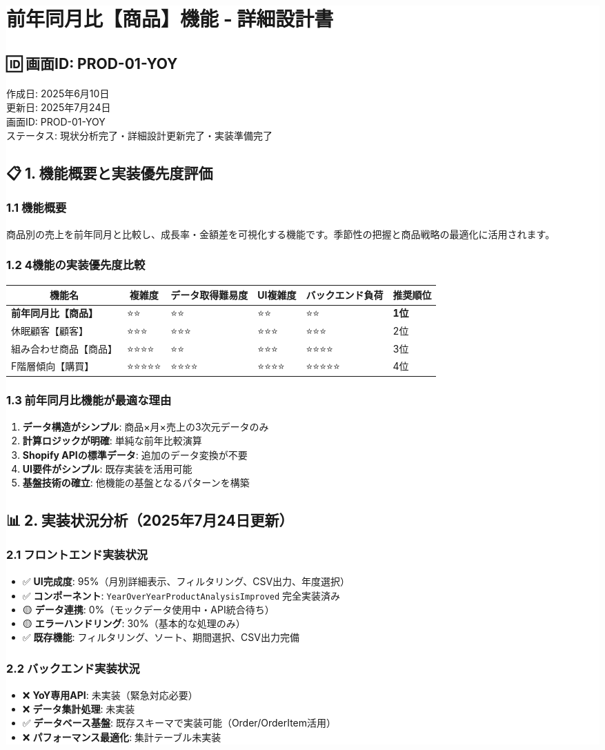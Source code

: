 # 前年同月比【商品】機能 - 詳細設計書

## 🆔 画面ID: PROD-01-YOY

作成日: 2025年6月10日  
更新日: 2025年7月24日  
画面ID: PROD-01-YOY  
ステータス: 現状分析完了・詳細設計更新完了・実装準備完了  

## 📋 1. 機能概要と実装優先度評価

### 1.1 機能概要
商品別の売上を前年同月と比較し、成長率・金額差を可視化する機能です。季節性の把握と商品戦略の最適化に活用されます。

### 1.2 4機能の実装優先度比較

| 機能名 | 複雑度 | データ取得難易度 | UI複雑度 | バックエンド負荷 | 推奨順位 |
|--------|--------|------------------|----------|------------------|----------|
| **前年同月比【商品】** | ⭐⭐ | ⭐⭐ | ⭐⭐ | ⭐⭐ | **1位** |
| 休眠顧客【顧客】 | ⭐⭐⭐ | ⭐⭐⭐ | ⭐⭐⭐ | ⭐⭐⭐ | 2位 |
| 組み合わせ商品【商品】 | ⭐⭐⭐⭐ | ⭐⭐ | ⭐⭐⭐ | ⭐⭐⭐⭐ | 3位 |
| F階層傾向【購買】 | ⭐⭐⭐⭐⭐ | ⭐⭐⭐⭐ | ⭐⭐⭐⭐ | ⭐⭐⭐⭐⭐ | 4位 |

### 1.3 前年同月比機能が最適な理由
1. **データ構造がシンプル**: 商品×月×売上の3次元データのみ
2. **計算ロジックが明確**: 単純な前年比較演算
3. **Shopify APIの標準データ**: 追加のデータ変換が不要
4. **UI要件がシンプル**: 既存実装を活用可能
5. **基盤技術の確立**: 他機能の基盤となるパターンを構築

## 📊 2. 実装状況分析（2025年7月24日更新）

### 2.1 フロントエンド実装状況
- ✅ **UI完成度**: 95%（月別詳細表示、フィルタリング、CSV出力、年度選択）
- ✅ **コンポーネント**: `YearOverYearProductAnalysisImproved` 完全実装済み
- 🟡 **データ連携**: 0%（モックデータ使用中・API統合待ち）
- 🟡 **エラーハンドリング**: 30%（基本的な処理のみ）
- ✅ **既存機能**: フィルタリング、ソート、期間選択、CSV出力完備

### 2.2 バックエンド実装状況
- ❌ **YoY専用API**: 未実装（緊急対応必要）
- ❌ **データ集計処理**: 未実装
- ✅ **データベース基盤**: 既存スキーマで実装可能（Order/OrderItem活用）
- ❌ **パフォーマンス最適化**: 集計テーブル未実装
